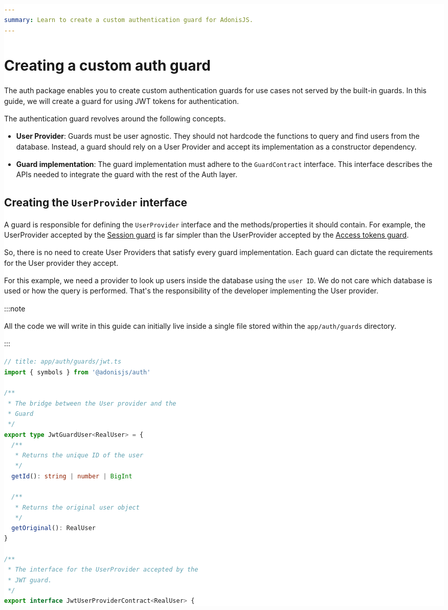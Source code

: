 ```yaml
---
summary: Learn to create a custom authentication guard for AdonisJS.
---
```


# Creating a custom auth guard

The auth package enables you to create custom authentication guards for use cases not served by the built-in guards. In this guide, we will create a guard for using JWT tokens for authentication.

The authentication guard revolves around the following concepts.

- **User Provider**: Guards must be user agnostic. They should not hardcode the functions to query and find users from the database. Instead, a guard should rely on a User Provider and accept its implementation as a constructor dependency.

- **Guard implementation**: The guard implementation must adhere to the `GuardContract` interface. This interface describes the APIs needed to integrate the guard with the rest of the Auth layer.

## Creating the `UserProvider` interface

A guard is responsible for defining the `UserProvider` interface and the methods/properties it should contain. For example, the UserProvider accepted by the [Session guard](https://github.com/adonisjs/auth/blob/develop/modules/session_guard/types.ts#L153-L166) is far simpler than the UserProvider accepted by the [Access tokens guard](https://github.com/adonisjs/auth/blob/develop/modules/access_tokens_guard/types.ts#L192-L222).

So, there is no need to create User Providers that satisfy every guard implementation. Each guard can dictate the requirements for the User provider they accept.

For this example, we need a provider to look up users inside the database using the `user ID`. We do not care which database is used or how the query is performed. That's the responsibility of the developer implementing the User provider.

:::note

All the code we will write in this guide can initially live inside a single file stored within the `app/auth/guards` directory.

:::

```ts
// title: app/auth/guards/jwt.ts
import { symbols } from '@adonisjs/auth'

/**
 * The bridge between the User provider and the
 * Guard
 */
export type JwtGuardUser<RealUser> = {
  /**
   * Returns the unique ID of the user
   */
  getId(): string | number | BigInt

  /**
   * Returns the original user object
   */
  getOriginal(): RealUser
}

/**
 * The interface for the UserProvider accepted by the
 * JWT guard.
 */
export interface JwtUserProviderContract<RealUser> {
```